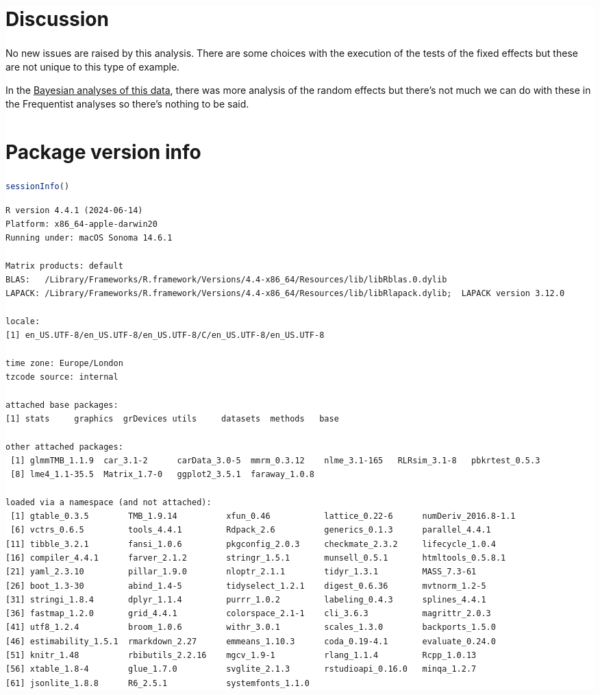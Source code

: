 # Discussion

No new issues are raised by this analysis. There are some choices with
the execution of the tests of the fixed effects but these are not unique
to this type of example.

In the [Bayesian analyses of this data](irrigation.md), there was more
analysis of the random effects but there’s not much we can do with these
in the Frequentist analyses so there’s nothing to be said.

# Package version info

``` r
sessionInfo()
```

    R version 4.4.1 (2024-06-14)
    Platform: x86_64-apple-darwin20
    Running under: macOS Sonoma 14.6.1

    Matrix products: default
    BLAS:   /Library/Frameworks/R.framework/Versions/4.4-x86_64/Resources/lib/libRblas.0.dylib 
    LAPACK: /Library/Frameworks/R.framework/Versions/4.4-x86_64/Resources/lib/libRlapack.dylib;  LAPACK version 3.12.0

    locale:
    [1] en_US.UTF-8/en_US.UTF-8/en_US.UTF-8/C/en_US.UTF-8/en_US.UTF-8

    time zone: Europe/London
    tzcode source: internal

    attached base packages:
    [1] stats     graphics  grDevices utils     datasets  methods   base     

    other attached packages:
     [1] glmmTMB_1.1.9  car_3.1-2      carData_3.0-5  mmrm_0.3.12    nlme_3.1-165   RLRsim_3.1-8   pbkrtest_0.5.3
     [8] lme4_1.1-35.5  Matrix_1.7-0   ggplot2_3.5.1  faraway_1.0.8 

    loaded via a namespace (and not attached):
     [1] gtable_0.3.5        TMB_1.9.14          xfun_0.46           lattice_0.22-6      numDeriv_2016.8-1.1
     [6] vctrs_0.6.5         tools_4.4.1         Rdpack_2.6          generics_0.1.3      parallel_4.4.1     
    [11] tibble_3.2.1        fansi_1.0.6         pkgconfig_2.0.3     checkmate_2.3.2     lifecycle_1.0.4    
    [16] compiler_4.4.1      farver_2.1.2        stringr_1.5.1       munsell_0.5.1       htmltools_0.5.8.1  
    [21] yaml_2.3.10         pillar_1.9.0        nloptr_2.1.1        tidyr_1.3.1         MASS_7.3-61        
    [26] boot_1.3-30         abind_1.4-5         tidyselect_1.2.1    digest_0.6.36       mvtnorm_1.2-5      
    [31] stringi_1.8.4       dplyr_1.1.4         purrr_1.0.2         labeling_0.4.3      splines_4.4.1      
    [36] fastmap_1.2.0       grid_4.4.1          colorspace_2.1-1    cli_3.6.3           magrittr_2.0.3     
    [41] utf8_1.2.4          broom_1.0.6         withr_3.0.1         scales_1.3.0        backports_1.5.0    
    [46] estimability_1.5.1  rmarkdown_2.27      emmeans_1.10.3      coda_0.19-4.1       evaluate_0.24.0    
    [51] knitr_1.48          rbibutils_2.2.16    mgcv_1.9-1          rlang_1.1.4         Rcpp_1.0.13        
    [56] xtable_1.8-4        glue_1.7.0          svglite_2.1.3       rstudioapi_0.16.0   minqa_1.2.7        
    [61] jsonlite_1.8.8      R6_2.5.1            systemfonts_1.1.0  
